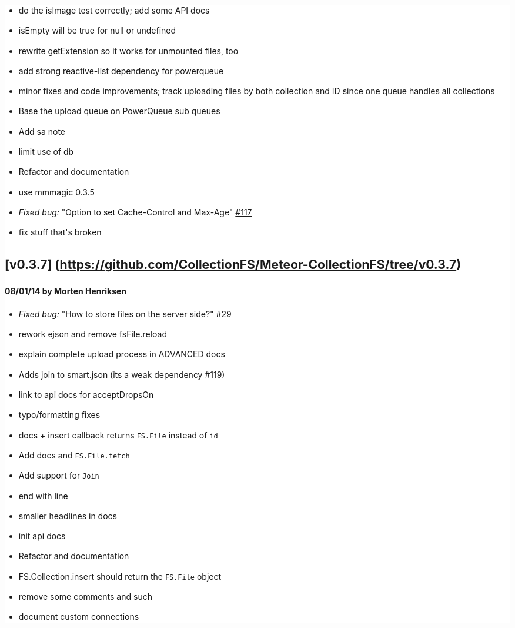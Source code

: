 - do the isImage test correctly; add some API docs

- isEmpty will be true for null or undefined

- rewrite getExtension so it works for unmounted files, too

- add strong reactive-list dependency for powerqueue

- minor fixes and code improvements; track uploading files by both collection and ID since one queue handles all collections

- Base the upload queue on PowerQueue sub queues

- Add sa note

- limit use of db

- Refactor and documentation

- use mmmagic 0.3.5

- *Fixed bug:* "Option to set Cache-Control and Max-Age" [#117](https://github.com/CollectionFS/Meteor-CollectionFS/issues/117)

- fix stuff that's broken

## [v0.3.7] (https://github.com/CollectionFS/Meteor-CollectionFS/tree/v0.3.7)
#### 08/01/14 by Morten Henriksen
- *Fixed bug:* "How to store files on the server side?" [#29](https://github.com/CollectionFS/Meteor-CollectionFS/issues/29)

- rework ejson and remove fsFile.reload

- explain complete upload process in ADVANCED docs

- Adds join to smart.json (its a weak dependency #119)

- link to api docs for acceptDropsOn

- typo/formatting fixes

- docs + insert callback returns `FS.File` instead of `id`

- Add docs and `FS.File.fetch`

- Add support for `Join`

- end with line

- smaller headlines in docs

- init api docs

- Refactor and documentation

- FS.Collection.insert should return the `FS.File` object

- remove some comments and such

- document custom connections
